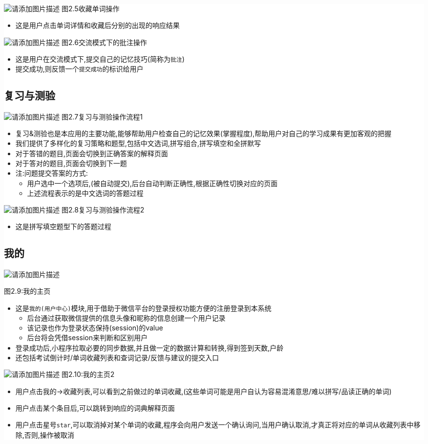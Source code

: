 ![请添加图片描述](https://img-blog.csdnimg.cn/ae7cf0f2d90347eca6e0c959d96b1fd5.png)
图2.5收藏单词操作

- 这是用户点击单词详情和收藏后分别的出现的响应结果

![请添加图片描述](https://img-blog.csdnimg.cn/e47c3386c0444de6a6508c497189118b.png)
图2.6交流模式下的批注操作
- 这是用户在交流模式下,提交自己的记忆技巧(简称为`批注`)
- 提交成功,则反馈一个`提交成功`的标识给用户


## 复习与测验

![请添加图片描述](https://img-blog.csdnimg.cn/8bc5e7ec92304ff0b9563342c3f2b74b.png)
图2.7复习与测验操作流程1

- 复习&测验也是本应用的主要功能,能够帮助用户检查自己的记忆效果(掌握程度),帮助用户对自己的学习成果有更加客观的把握
- 我们提供了多样化的复习策略和题型,包括中文选词,拼写组合,拼写填空和全拼默写
- 对于答错的题目,页面会切换到正确答案的解释页面
- 对于答对的题目,页面会切换到下一题
- 注:问题提交答案的方式:
  - 用户选中一个选项后,(被自动提交),后台自动判断正确性,根据正确性切换对应的页面
  - 上述流程表示的是中文选词的答题过程

![请添加图片描述](https://img-blog.csdnimg.cn/a1eaba552a494f09a42457c4c43fac65.png)
图2.8复习与测验操作流程2
- 这是拼写填空题型下的答题过程


## 我的

![请添加图片描述](https://img-blog.csdnimg.cn/4e96e13bd2f342eab9a19ac8d6a8c188.png)

图2.9:我的主页

- 这是`我的(用户中心)`模块,用于借助于微信平台的登录授权功能方便的注册登录到本系统
  - 后台通过获取微信提供的信息头像和昵称的信息创建一个用户记录
  - 该记录也作为登录状态保持(session)的value
  - 后台将会凭借session来判断和区别用户
- 登录成功后,小程序拉取必要的同步数据,并且做一定的数据计算和转换,得到签到天数,户龄
- 还包括考试倒计时/单词收藏列表和查词记录/反馈与建议的提交入口



![请添加图片描述](https://img-blog.csdnimg.cn/dfb8484b4cfb48b0946d4a4ebdec51a9.png)
图2.10:我的主页2
- 用户点击我的->收藏列表,可以看到之前做过的单词收藏,(这些单词可能是用户自认为容易混淆意思/难以拼写/品读正确的单词)

- 用户点击某个条目后,可以跳转到响应的词典解释页面

- 用户点击星号`star`,可以取消掉对某个单词的收藏,程序会向用户发送一个确认询问,当用户确认取消,才真正将对应的单词从收藏列表中移除,否则,操作被取消

  
